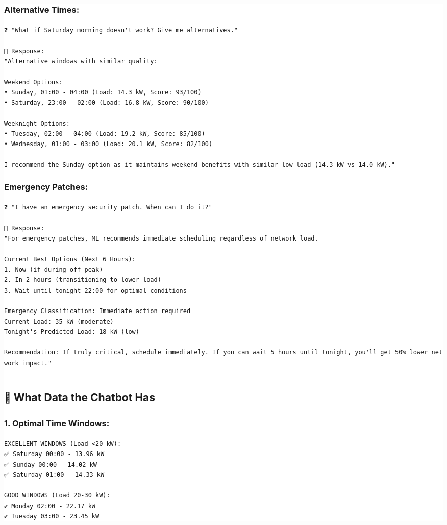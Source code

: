 ### **Alternative Times:**
```
❓ "What if Saturday morning doesn't work? Give me alternatives."

🤖 Response:
"Alternative windows with similar quality:

Weekend Options:
• Sunday, 01:00 - 04:00 (Load: 14.3 kW, Score: 93/100)
• Saturday, 23:00 - 02:00 (Load: 16.8 kW, Score: 90/100)

Weeknight Options:
• Tuesday, 02:00 - 04:00 (Load: 19.2 kW, Score: 85/100)
• Wednesday, 01:00 - 03:00 (Load: 20.1 kW, Score: 82/100)

I recommend the Sunday option as it maintains weekend benefits with similar low load (14.3 kW vs 14.0 kW)."
```

### **Emergency Patches:**
```
❓ "I have an emergency security patch. When can I do it?"

🤖 Response:
"For emergency patches, ML recommends immediate scheduling regardless of network load.

Current Best Options (Next 6 Hours):
1. Now (if during off-peak)
2. In 2 hours (transitioning to lower load)
3. Wait until tonight 22:00 for optimal conditions

Emergency Classification: Immediate action required
Current Load: 35 kW (moderate)
Tonight's Predicted Load: 18 kW (low)

Recommendation: If truly critical, schedule immediately. If you can wait 5 hours until tonight, you'll get 50% lower network impact."
```

---

## 🧠 What Data the Chatbot Has

### **1. Optimal Time Windows:**
```
EXCELLENT WINDOWS (Load <20 kW):
✅ Saturday 00:00 - 13.96 kW
✅ Sunday 00:00 - 14.02 kW
✅ Saturday 01:00 - 14.33 kW

GOOD WINDOWS (Load 20-30 kW):
✔️ Monday 02:00 - 22.17 kW
✔️ Tuesday 03:00 - 23.45 kW
```
